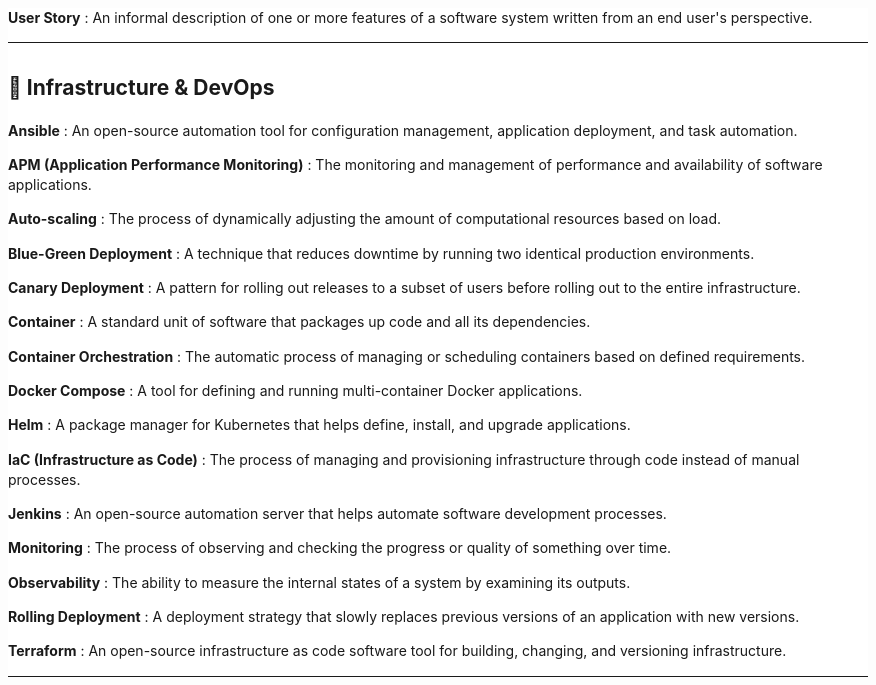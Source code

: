 **User Story**
: An informal description of one or more features of a software system written from an end user's perspective.

---

## 🚀 Infrastructure & DevOps

**Ansible**
: An open-source automation tool for configuration management, application deployment, and task automation.

**APM (Application Performance Monitoring)**
: The monitoring and management of performance and availability of software applications.

**Auto-scaling**
: The process of dynamically adjusting the amount of computational resources based on load.

**Blue-Green Deployment**
: A technique that reduces downtime by running two identical production environments.

**Canary Deployment**
: A pattern for rolling out releases to a subset of users before rolling out to the entire infrastructure.

**Container**
: A standard unit of software that packages up code and all its dependencies.

**Container Orchestration**
: The automatic process of managing or scheduling containers based on defined requirements.

**Docker Compose**
: A tool for defining and running multi-container Docker applications.

**Helm**
: A package manager for Kubernetes that helps define, install, and upgrade applications.

**IaC (Infrastructure as Code)**
: The process of managing and provisioning infrastructure through code instead of manual processes.

**Jenkins**
: An open-source automation server that helps automate software development processes.

**Monitoring**
: The process of observing and checking the progress or quality of something over time.

**Observability**
: The ability to measure the internal states of a system by examining its outputs.

**Rolling Deployment**
: A deployment strategy that slowly replaces previous versions of an application with new versions.

**Terraform**
: An open-source infrastructure as code software tool for building, changing, and versioning infrastructure.

---
